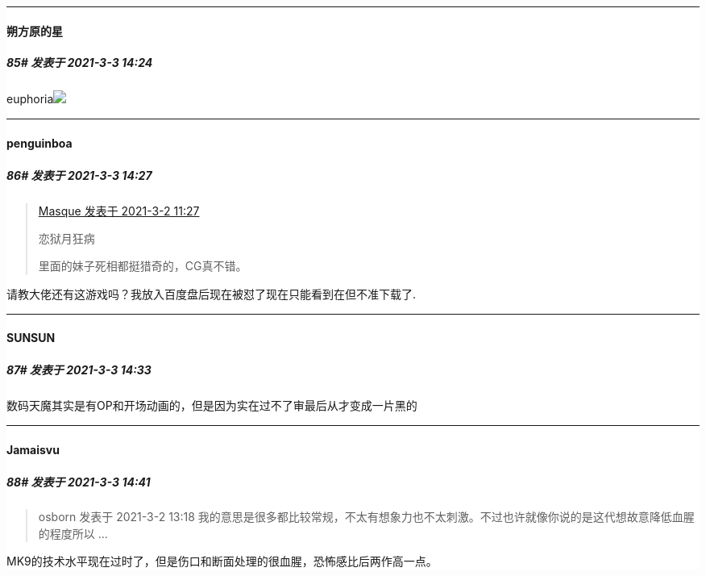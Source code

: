 

*****

####  朔方原的星  
##### 85#       发表于 2021-3-3 14:24




euphoria<img src="https://static.saraba1st.com/image/smiley/face2017/067.png" referrerpolicy="no-referrer">







*****

####  penguinboa  
##### 86#       发表于 2021-3-3 14:27



<blockquote><a href="httphttps://bbs.saraba1st.com/2b/forum.php?mod=redirect&amp;goto=findpost&amp;pid=50484476&amp;ptid=1990431" target="_blank">Masque 发表于 2021-3-2 11:27</a>

恋狱月狂病

里面的妹子死相都挺猎奇的，CG真不错。</blockquote>
请教大佬还有这游戏吗？我放入百度盘后现在被怼了现在只能看到在但不准下载了.







*****

####  SUNSUN  
##### 87#       发表于 2021-3-3 14:33




数码天魔其实是有OP和开场动画的，但是因为实在过不了审最后从才变成一片黑的







*****

####  Jamaisvu  
##### 88#       发表于 2021-3-3 14:41



<blockquote>osborn 发表于 2021-3-2 13:18
我的意思是很多都比较常规，不太有想象力也不太刺激。不过也许就像你说的是这代想故意降低血腥的程度所以 ...</blockquote>
MK9的技术水平现在过时了，但是伤口和断面处理的很血腥，恐怖感比后两作高一点。

